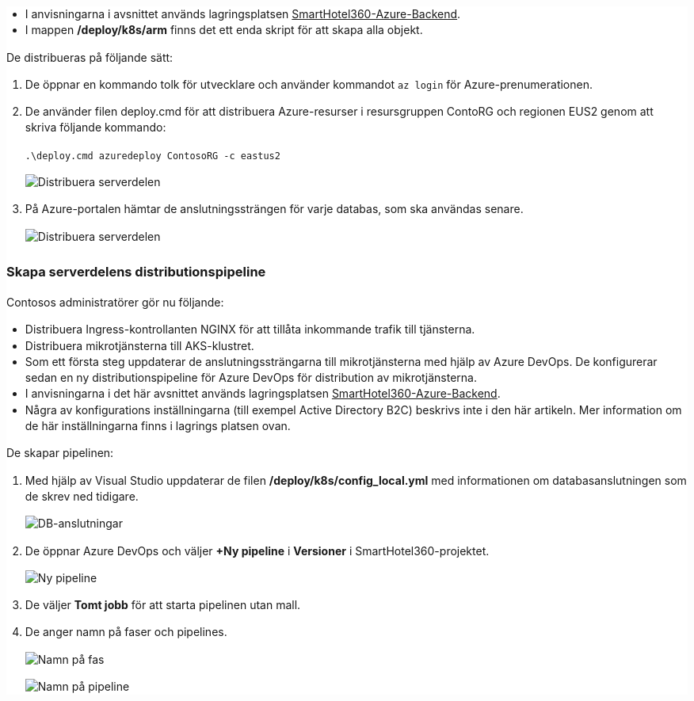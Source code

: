 - I anvisningarna i avsnittet används lagringsplatsen [SmartHotel360-Azure-Backend](https://github.com/Microsoft/SmartHotel360-Azure-backend).
- I mappen **/deploy/k8s/arm** finns det ett enda skript för att skapa alla objekt.

De distribueras på följande sätt:

1. De öppnar en kommando tolk för utvecklare och använder kommandot `az login` för Azure-prenumerationen.

2. De använder filen deploy.cmd för att distribuera Azure-resurser i resursgruppen ContoRG och regionen EUS2 genom att skriva följande kommando:

    ```azurecli
    .\deploy.cmd azuredeploy ContosoRG -c eastus2
    ```

    ![Distribuera serverdelen](./media/contoso-migration-rebuild/backend1.png)

3. På Azure-portalen hämtar de anslutningssträngen för varje databas, som ska användas senare.

    ![Distribuera serverdelen](./media/contoso-migration-rebuild/backend2.png)

### <a name="create-the-back-end-release-pipeline"></a>Skapa serverdelens distributionspipeline

Contosos administratörer gör nu följande:

- Distribuera Ingress-kontrollanten NGINX för att tillåta inkommande trafik till tjänsterna.
- Distribuera mikrotjänsterna till AKS-klustret.
- Som ett första steg uppdaterar de anslutningssträngarna till mikrotjänsterna med hjälp av Azure DevOps. De konfigurerar sedan en ny distributionspipeline för Azure DevOps för distribution av mikrotjänsterna.
- I anvisningarna i det här avsnittet används lagringsplatsen [SmartHotel360-Azure-Backend](https://github.com/Microsoft/SmartHotel360-Azure-backend).
- Några av konfigurations inställningarna (till exempel Active Directory B2C) beskrivs inte i den här artikeln. Mer information om de här inställningarna finns i lagrings platsen ovan.

De skapar pipelinen:

1. Med hjälp av Visual Studio uppdaterar de filen **/deploy/k8s/config_local.yml** med informationen om databasanslutningen som de skrev ned tidigare.

    ![DB-anslutningar](./media/contoso-migration-rebuild/back-pipe1.png)

2. De öppnar Azure DevOps och väljer **+Ny pipeline** i **Versioner** i SmartHotel360-projektet.

    ![Ny pipeline](./media/contoso-migration-rebuild/back-pipe2.png)

3. De väljer **Tomt jobb** för att starta pipelinen utan mall.
4. De anger namn på faser och pipelines.

      ![Namn på fas](./media/contoso-migration-rebuild/back-pipe4.png)

      ![Namn på pipeline](./media/contoso-migration-rebuild/back-pipe5.png)
